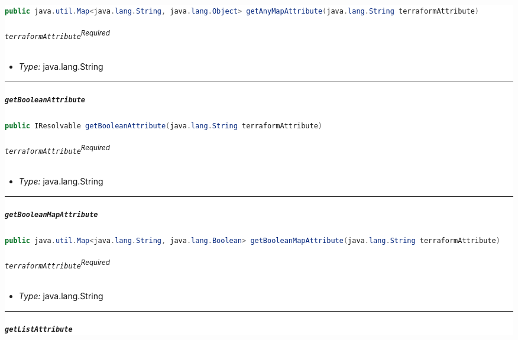 ```java
public java.util.Map<java.lang.String, java.lang.Object> getAnyMapAttribute(java.lang.String terraformAttribute)
```

###### `terraformAttribute`<sup>Required</sup> <a name="terraformAttribute" id="@cdktf/provider-azurerm.lbBackendAddressPoolAddress.LbBackendAddressPoolAddressTimeoutsOutputReference.getAnyMapAttribute.parameter.terraformAttribute"></a>

- *Type:* java.lang.String

---

##### `getBooleanAttribute` <a name="getBooleanAttribute" id="@cdktf/provider-azurerm.lbBackendAddressPoolAddress.LbBackendAddressPoolAddressTimeoutsOutputReference.getBooleanAttribute"></a>

```java
public IResolvable getBooleanAttribute(java.lang.String terraformAttribute)
```

###### `terraformAttribute`<sup>Required</sup> <a name="terraformAttribute" id="@cdktf/provider-azurerm.lbBackendAddressPoolAddress.LbBackendAddressPoolAddressTimeoutsOutputReference.getBooleanAttribute.parameter.terraformAttribute"></a>

- *Type:* java.lang.String

---

##### `getBooleanMapAttribute` <a name="getBooleanMapAttribute" id="@cdktf/provider-azurerm.lbBackendAddressPoolAddress.LbBackendAddressPoolAddressTimeoutsOutputReference.getBooleanMapAttribute"></a>

```java
public java.util.Map<java.lang.String, java.lang.Boolean> getBooleanMapAttribute(java.lang.String terraformAttribute)
```

###### `terraformAttribute`<sup>Required</sup> <a name="terraformAttribute" id="@cdktf/provider-azurerm.lbBackendAddressPoolAddress.LbBackendAddressPoolAddressTimeoutsOutputReference.getBooleanMapAttribute.parameter.terraformAttribute"></a>

- *Type:* java.lang.String

---

##### `getListAttribute` <a name="getListAttribute" id="@cdktf/provider-azurerm.lbBackendAddressPoolAddress.LbBackendAddressPoolAddressTimeoutsOutputReference.getListAttribute"></a>
